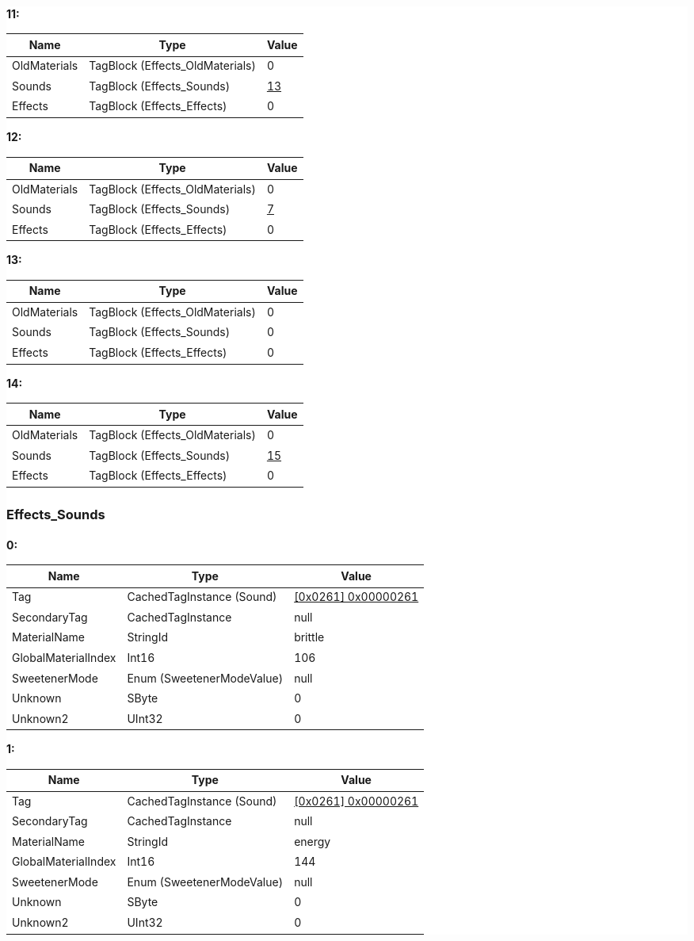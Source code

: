 
**11:**

Name	| Type	| Value
---	|---	|---	|
OldMaterials	|TagBlock (Effects_OldMaterials)	|0
Sounds	|TagBlock (Effects_Sounds)	|[13](#effects_sounds)
Effects	|TagBlock (Effects_Effects)	|0


**12:**

Name	| Type	| Value
---	|---	|---	|
OldMaterials	|TagBlock (Effects_OldMaterials)	|0
Sounds	|TagBlock (Effects_Sounds)	|[7](#effects_sounds)
Effects	|TagBlock (Effects_Effects)	|0


**13:**

Name	| Type	| Value
---	|---	|---	|
OldMaterials	|TagBlock (Effects_OldMaterials)	|0
Sounds	|TagBlock (Effects_Sounds)	|0
Effects	|TagBlock (Effects_Effects)	|0


**14:**

Name	| Type	| Value
---	|---	|---	|
OldMaterials	|TagBlock (Effects_OldMaterials)	|0
Sounds	|TagBlock (Effects_Sounds)	|[15](#effects_sounds)
Effects	|TagBlock (Effects_Effects)	|0


### Effects_Sounds

**0:**

Name	| Type	| Value
---	|---	|---	|
Tag	|CachedTagInstance (Sound)	|[[0x0261] 0x00000261](../Sound/0261.md)
SecondaryTag	|CachedTagInstance	|null
MaterialName	|StringId	|brittle
GlobalMaterialIndex	|Int16	|106
SweetenerMode	|Enum (SweetenerModeValue)	|null
Unknown	|SByte	|0
Unknown2	|UInt32	|0


**1:**

Name	| Type	| Value
---	|---	|---	|
Tag	|CachedTagInstance (Sound)	|[[0x0261] 0x00000261](../Sound/0261.md)
SecondaryTag	|CachedTagInstance	|null
MaterialName	|StringId	|energy
GlobalMaterialIndex	|Int16	|144
SweetenerMode	|Enum (SweetenerModeValue)	|null
Unknown	|SByte	|0
Unknown2	|UInt32	|0
